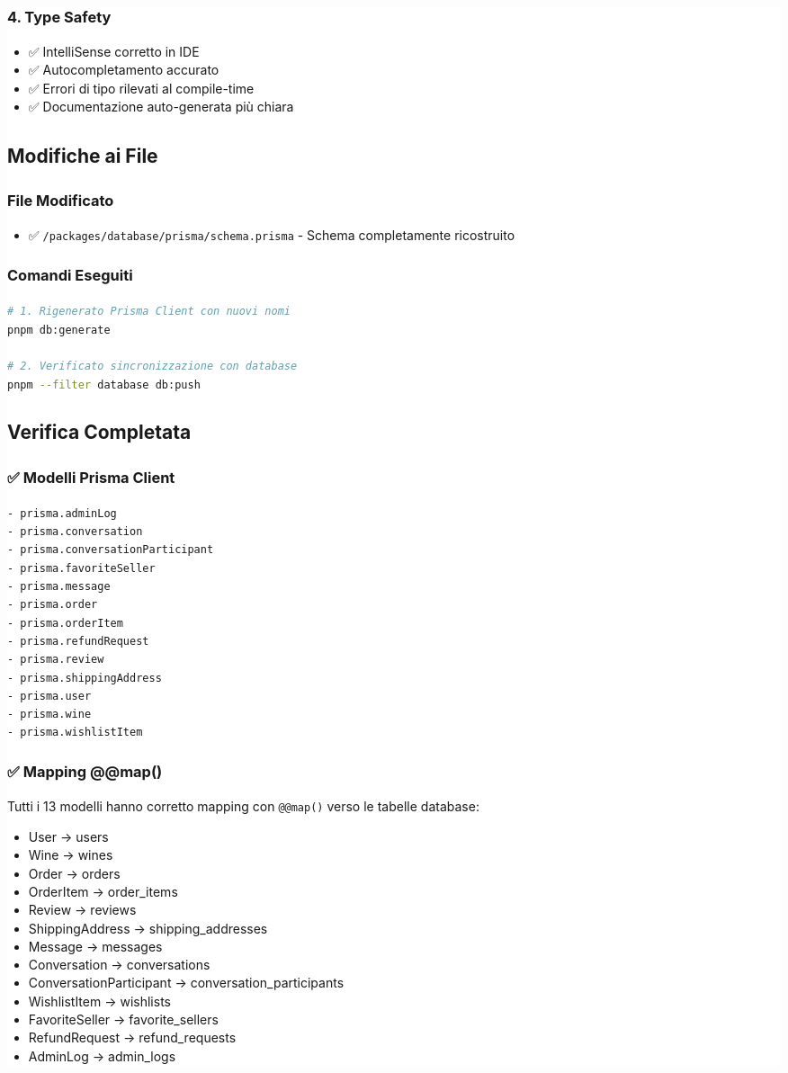 ### 4. **Type Safety**
- ✅ IntelliSense corretto in IDE
- ✅ Autocompletamento accurato
- ✅ Errori di tipo rilevati al compile-time
- ✅ Documentazione auto-generata più chiara

## Modifiche ai File

### File Modificato
- ✅ `/packages/database/prisma/schema.prisma` - Schema completamente ricostruito

### Comandi Eseguiti
```bash
# 1. Rigenerato Prisma Client con nuovi nomi
pnpm db:generate

# 2. Verificato sincronizzazione con database
pnpm --filter database db:push
```

## Verifica Completata

### ✅ Modelli Prisma Client
```
- prisma.adminLog
- prisma.conversation
- prisma.conversationParticipant
- prisma.favoriteSeller
- prisma.message
- prisma.order
- prisma.orderItem
- prisma.refundRequest
- prisma.review
- prisma.shippingAddress
- prisma.user
- prisma.wine
- prisma.wishlistItem
```

### ✅ Mapping @@map()
Tutti i 13 modelli hanno corretto mapping con `@@map()` verso le tabelle database:
- User → users
- Wine → wines
- Order → orders
- OrderItem → order_items
- Review → reviews
- ShippingAddress → shipping_addresses
- Message → messages
- Conversation → conversations
- ConversationParticipant → conversation_participants
- WishlistItem → wishlists
- FavoriteSeller → favorite_sellers
- RefundRequest → refund_requests
- AdminLog → admin_logs
